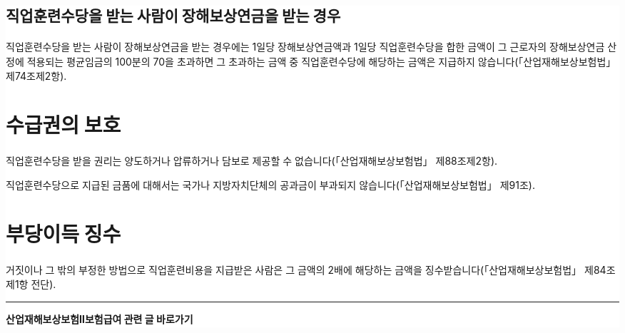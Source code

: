 ## 직업훈련수당을 받는 사람이 장해보상연금을 받는 경우
직업훈련수당을 받는 사람이 장해보상연금을 받는 경우에는 1일당 장해보상연금액과 1일당 직업훈련수당을 합한 금액이 그 근로자의 장해보상연금 산정에 적용되는 평균임금의 100분의 70을 초과하면 그 초과하는 금액 중 직업훈련수당에 해당하는 금액은 지급하지 않습니다(「산업재해보상보험법」 제74조제2항).

# 수급권의 보호

직업훈련수당을 받을 권리는 양도하거나 압류하거나 담보로 제공할 수 없습니다(「산업재해보상보험법」 제88조제2항).

직업훈련수당으로 지급된 금품에 대해서는 국가나 지방자치단체의 공과금이 부과되지 않습니다(「산업재해보상보험법」 제91조).

# 부당이득 징수

거짓이나 그 밖의 부정한 방법으로 직업훈련비용을 지급받은 사람은 그 금액의 2배에 해당하는 금액을 징수받습니다(「산업재해보상보험법」 제84조제1항 전단).

<hr class="wp-block-separator has-alpha-channel-opacity"/>



<div class="wp-block-group has-base-background-color has-background">
<p class="has-text-align-center has-large-font-size"><strong>산업재해보상보험Ⅱ보험급여 관련 글 바로가기</strong></p>



</div>
